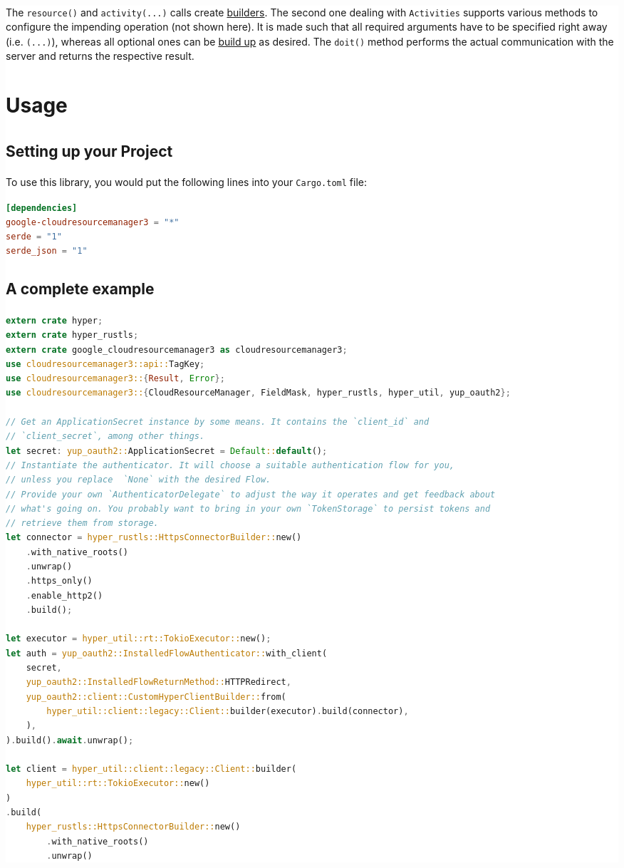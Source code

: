 The `resource()` and `activity(...)` calls create [builders][builder-pattern]. The second one dealing with `Activities`
supports various methods to configure the impending operation (not shown here). It is made such that all required arguments have to be
specified right away (i.e. `(...)`), whereas all optional ones can be [build up][builder-pattern] as desired.
The `doit()` method performs the actual communication with the server and returns the respective result.

# Usage

## Setting up your Project

To use this library, you would put the following lines into your `Cargo.toml` file:

```toml
[dependencies]
google-cloudresourcemanager3 = "*"
serde = "1"
serde_json = "1"
```

## A complete example

```Rust
extern crate hyper;
extern crate hyper_rustls;
extern crate google_cloudresourcemanager3 as cloudresourcemanager3;
use cloudresourcemanager3::api::TagKey;
use cloudresourcemanager3::{Result, Error};
use cloudresourcemanager3::{CloudResourceManager, FieldMask, hyper_rustls, hyper_util, yup_oauth2};

// Get an ApplicationSecret instance by some means. It contains the `client_id` and
// `client_secret`, among other things.
let secret: yup_oauth2::ApplicationSecret = Default::default();
// Instantiate the authenticator. It will choose a suitable authentication flow for you,
// unless you replace  `None` with the desired Flow.
// Provide your own `AuthenticatorDelegate` to adjust the way it operates and get feedback about
// what's going on. You probably want to bring in your own `TokenStorage` to persist tokens and
// retrieve them from storage.
let connector = hyper_rustls::HttpsConnectorBuilder::new()
    .with_native_roots()
    .unwrap()
    .https_only()
    .enable_http2()
    .build();

let executor = hyper_util::rt::TokioExecutor::new();
let auth = yup_oauth2::InstalledFlowAuthenticator::with_client(
    secret,
    yup_oauth2::InstalledFlowReturnMethod::HTTPRedirect,
    yup_oauth2::client::CustomHyperClientBuilder::from(
        hyper_util::client::legacy::Client::builder(executor).build(connector),
    ),
).build().await.unwrap();

let client = hyper_util::client::legacy::Client::builder(
    hyper_util::rt::TokioExecutor::new()
)
.build(
    hyper_rustls::HttpsConnectorBuilder::new()
        .with_native_roots()
        .unwrap()
```

[wiki-pod]: http://en.wikipedia.org/wiki/Plain_old_data_structure
[builder-pattern]: http://en.wikipedia.org/wiki/Builder_pattern
[google-go-api]: https://github.com/google/google-api-go-client
[repo-license]: https://github.com/Byron/google-apis-rsblob/main/LICENSE.md